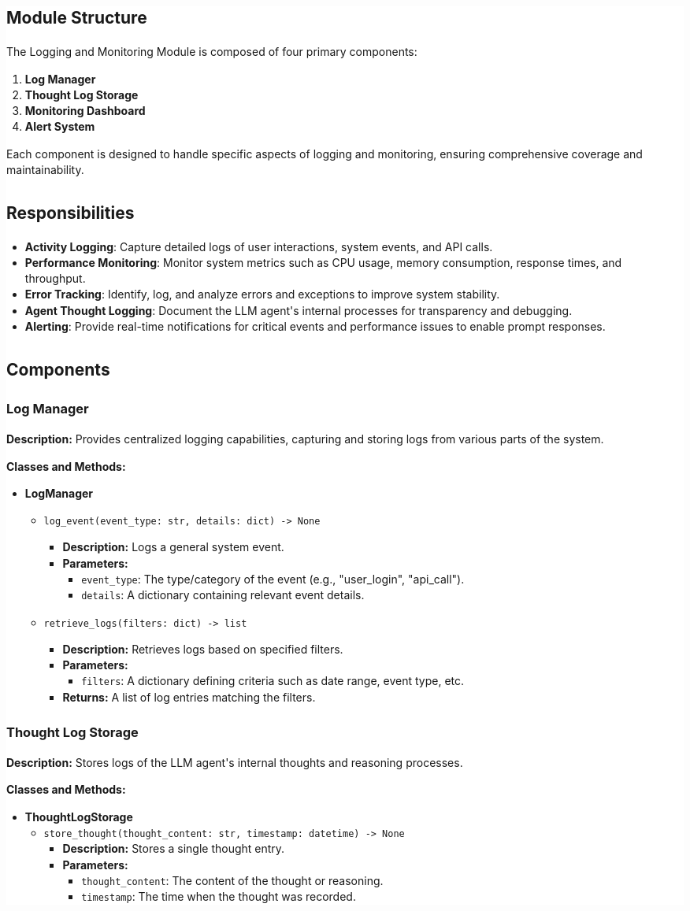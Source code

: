 ## Module Structure
The Logging and Monitoring Module is composed of four primary components:
1. **Log Manager**
2. **Thought Log Storage**
3. **Monitoring Dashboard**
4. **Alert System**

Each component is designed to handle specific aspects of logging and monitoring, ensuring comprehensive coverage and maintainability.

## Responsibilities
- **Activity Logging**: Capture detailed logs of user interactions, system events, and API calls.
- **Performance Monitoring**: Monitor system metrics such as CPU usage, memory consumption, response times, and throughput.
- **Error Tracking**: Identify, log, and analyze errors and exceptions to improve system stability.
- **Agent Thought Logging**: Document the LLM agent's internal processes for transparency and debugging.
- **Alerting**: Provide real-time notifications for critical events and performance issues to enable prompt responses.

## Components

### Log Manager
**Description:**
Provides centralized logging capabilities, capturing and storing logs from various parts of the system.

**Classes and Methods:**

- **LogManager**
  - `log_event(event_type: str, details: dict) -> None`
    - **Description:** Logs a general system event.
    - **Parameters:**
      - `event_type`: The type/category of the event (e.g., "user_login", "api_call").
      - `details`: A dictionary containing relevant event details.
  
  - `retrieve_logs(filters: dict) -> list`
    - **Description:** Retrieves logs based on specified filters.
    - **Parameters:**
      - `filters`: A dictionary defining criteria such as date range, event type, etc.
    - **Returns:** A list of log entries matching the filters.

### Thought Log Storage
**Description:**
Stores logs of the LLM agent's internal thoughts and reasoning processes.

**Classes and Methods:**

- **ThoughtLogStorage**
  - `store_thought(thought_content: str, timestamp: datetime) -> None`
    - **Description:** Stores a single thought entry.
    - **Parameters:**
      - `thought_content`: The content of the thought or reasoning.
      - `timestamp`: The time when the thought was recorded.
  